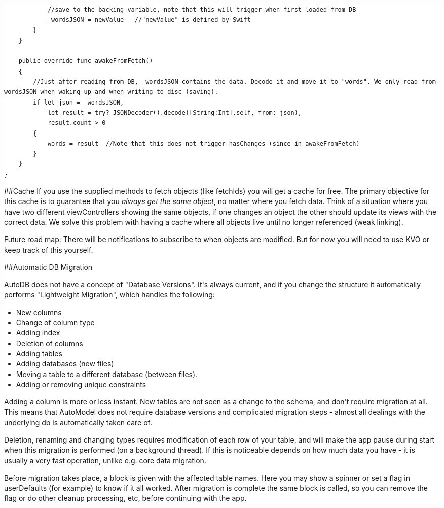 ```
			//save to the backing variable, note that this will trigger when first loaded from DB
			_wordsJSON = newValue	//"newValue" is defined by Swift
		}
	}
	
	public override func awakeFromFetch()
	{
		//Just after reading from DB, _wordsJSON contains the data. Decode it and move it to "words". We only read from wordsJSON when waking up and when writing to disc (saving).
		if let json = _wordsJSON,
			let result = try? JSONDecoder().decode([String:Int].self, from: json),
			result.count > 0
		{
			words = result 	//Note that this does not trigger hasChanges (since in awakeFromFetch)
		}
	}
}
```

##Cache
If you use the supplied methods to fetch objects (like fetchIds) you will get a cache for free. The primary objective for this cache is to guarantee that you *always get the same object*, no matter where you fetch data. Think of a situation where you have two different viewControllers showing the same objects, if one changes an object the other should update its views with the correct data. We solve this problem with having a cache where all objects live until no longer referenced (weak linking).

Future road map: There will be notifications to subscribe to when objects are modified. But for now you will need to use KVO or keep track of this yourself.

##Automatic DB Migration

AutoDB does not have a concept of "Database Versions". It's always current, and if you change the structure it automatically performs "Lightweight Migration", which handles the following:

* New columns
* Change of column type
* Adding index
* Deletion of columns
* Adding tables
* Adding databases (new files)
* Moving a table to a different database (between files).
* Adding or removing unique constraints

Adding a column is more or less instant. New tables are not seen as a change to the schema, and don't require migration at all. This means that AutoModel does not require database versions and complicated migration steps - almost all dealings with the underlying db is automatically taken care of.

Deletion, renaming and changing types requires modification of each row of your table, and will make the app pause during start when this migration is performed (on a background thread). If this is noticeable depends on how much data you have - it is usually a very fast operation, unlike e.g. core data migration.

Before migration takes place, a block is given with the affected table names. Here you may show a spinner or set a flag in userDefaults (for example) to know if it all worked. After migration is complete the same block is called, so you can remove the flag or do other cleanup processing, etc, before continuing with the app.
